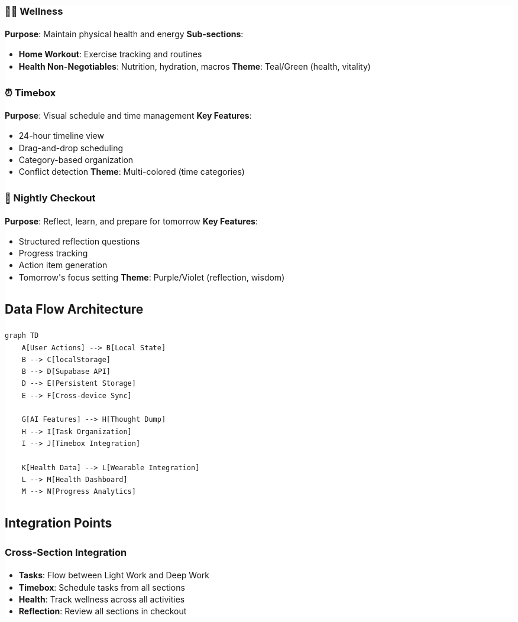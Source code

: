 ### 🏃‍♂️ Wellness
**Purpose**: Maintain physical health and energy
**Sub-sections**:
- **Home Workout**: Exercise tracking and routines
- **Health Non-Negotiables**: Nutrition, hydration, macros
**Theme**: Teal/Green (health, vitality)

### ⏰ Timebox
**Purpose**: Visual schedule and time management
**Key Features**:
- 24-hour timeline view
- Drag-and-drop scheduling
- Category-based organization
- Conflict detection
**Theme**: Multi-colored (time categories)

### 🌙 Nightly Checkout
**Purpose**: Reflect, learn, and prepare for tomorrow
**Key Features**:
- Structured reflection questions
- Progress tracking
- Action item generation
- Tomorrow's focus setting
**Theme**: Purple/Violet (reflection, wisdom)

## Data Flow Architecture

```mermaid
graph TD
    A[User Actions] --> B[Local State]
    B --> C[localStorage]
    B --> D[Supabase API]
    D --> E[Persistent Storage]
    E --> F[Cross-device Sync]
    
    G[AI Features] --> H[Thought Dump]
    H --> I[Task Organization]
    I --> J[Timebox Integration]
    
    K[Health Data] --> L[Wearable Integration]
    L --> M[Health Dashboard]
    M --> N[Progress Analytics]
```

## Integration Points

### Cross-Section Integration
- **Tasks**: Flow between Light Work and Deep Work
- **Timebox**: Schedule tasks from all sections
- **Health**: Track wellness across all activities
- **Reflection**: Review all sections in checkout
